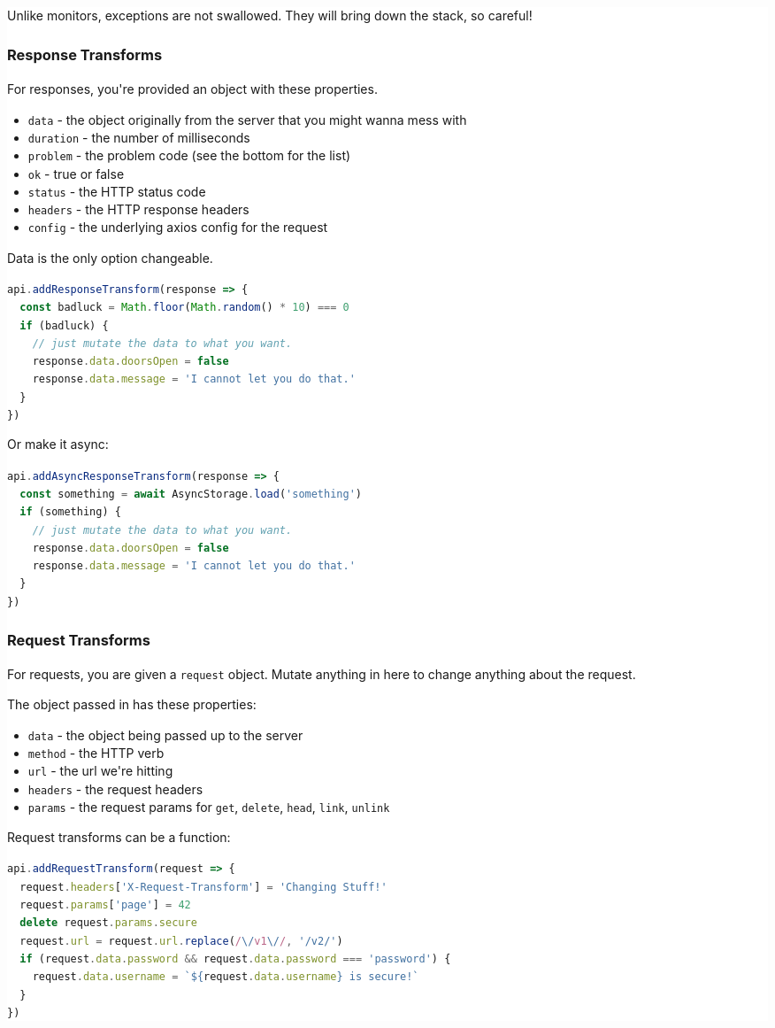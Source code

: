 Unlike monitors, exceptions are not swallowed. They will bring down the stack, so careful!

### Response Transforms

For responses, you're provided an object with these properties.

- `data` - the object originally from the server that you might wanna mess with
- `duration` - the number of milliseconds
- `problem` - the problem code (see the bottom for the list)
- `ok` - true or false
- `status` - the HTTP status code
- `headers` - the HTTP response headers
- `config` - the underlying axios config for the request

Data is the only option changeable.

```js
api.addResponseTransform(response => {
  const badluck = Math.floor(Math.random() * 10) === 0
  if (badluck) {
    // just mutate the data to what you want.
    response.data.doorsOpen = false
    response.data.message = 'I cannot let you do that.'
  }
})
```

Or make it async:

```js
api.addAsyncResponseTransform(response => {
  const something = await AsyncStorage.load('something')
  if (something) {
    // just mutate the data to what you want.
    response.data.doorsOpen = false
    response.data.message = 'I cannot let you do that.'
  }
})
```

### Request Transforms

For requests, you are given a `request` object. Mutate anything in here to change anything about the request.

The object passed in has these properties:

- `data` - the object being passed up to the server
- `method` - the HTTP verb
- `url` - the url we're hitting
- `headers` - the request headers
- `params` - the request params for `get`, `delete`, `head`, `link`, `unlink`

Request transforms can be a function:

```js
api.addRequestTransform(request => {
  request.headers['X-Request-Transform'] = 'Changing Stuff!'
  request.params['page'] = 42
  delete request.params.secure
  request.url = request.url.replace(/\/v1\//, '/v2/')
  if (request.data.password && request.data.password === 'password') {
    request.data.username = `${request.data.username} is secure!`
  }
})
```
